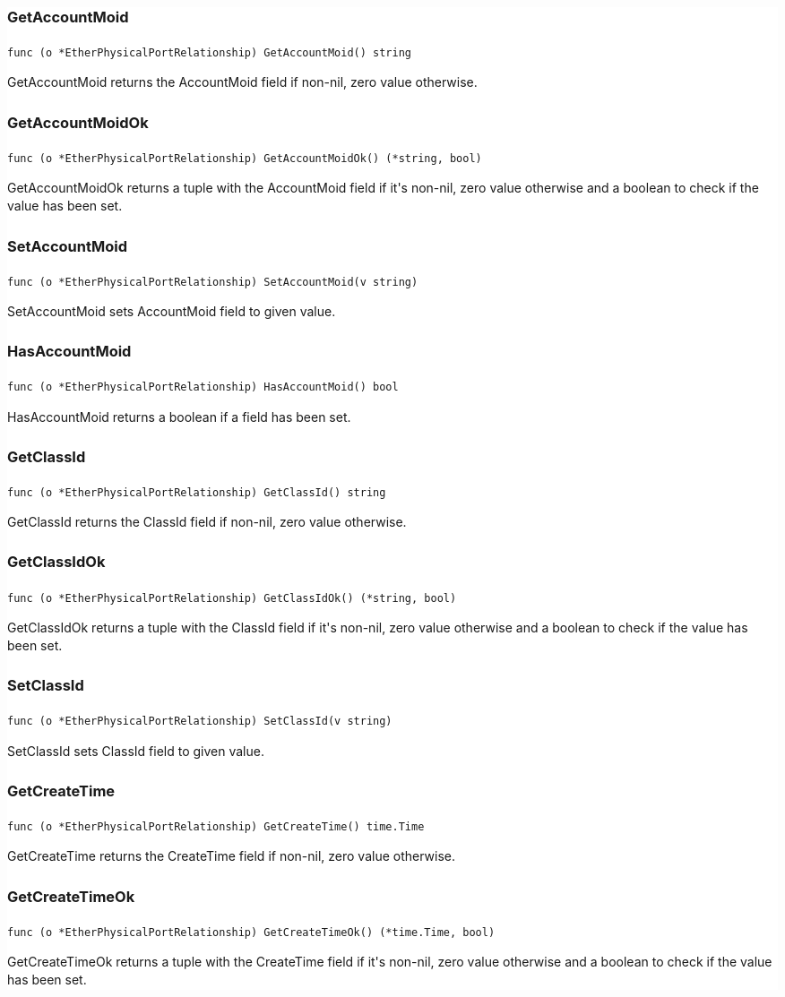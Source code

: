 ### GetAccountMoid

`func (o *EtherPhysicalPortRelationship) GetAccountMoid() string`

GetAccountMoid returns the AccountMoid field if non-nil, zero value otherwise.

### GetAccountMoidOk

`func (o *EtherPhysicalPortRelationship) GetAccountMoidOk() (*string, bool)`

GetAccountMoidOk returns a tuple with the AccountMoid field if it's non-nil, zero value otherwise
and a boolean to check if the value has been set.

### SetAccountMoid

`func (o *EtherPhysicalPortRelationship) SetAccountMoid(v string)`

SetAccountMoid sets AccountMoid field to given value.

### HasAccountMoid

`func (o *EtherPhysicalPortRelationship) HasAccountMoid() bool`

HasAccountMoid returns a boolean if a field has been set.

### GetClassId

`func (o *EtherPhysicalPortRelationship) GetClassId() string`

GetClassId returns the ClassId field if non-nil, zero value otherwise.

### GetClassIdOk

`func (o *EtherPhysicalPortRelationship) GetClassIdOk() (*string, bool)`

GetClassIdOk returns a tuple with the ClassId field if it's non-nil, zero value otherwise
and a boolean to check if the value has been set.

### SetClassId

`func (o *EtherPhysicalPortRelationship) SetClassId(v string)`

SetClassId sets ClassId field to given value.


### GetCreateTime

`func (o *EtherPhysicalPortRelationship) GetCreateTime() time.Time`

GetCreateTime returns the CreateTime field if non-nil, zero value otherwise.

### GetCreateTimeOk

`func (o *EtherPhysicalPortRelationship) GetCreateTimeOk() (*time.Time, bool)`

GetCreateTimeOk returns a tuple with the CreateTime field if it's non-nil, zero value otherwise
and a boolean to check if the value has been set.
